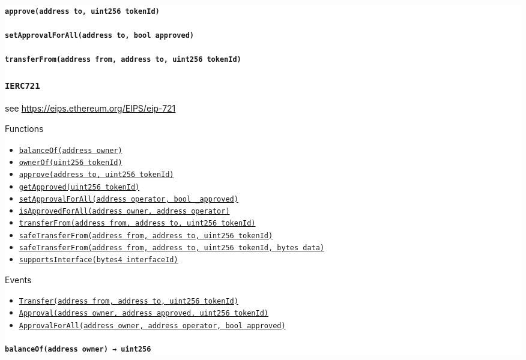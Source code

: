 

<h4><a class="anchor" aria-hidden="true" id="ERC721Pausable.approve(address,uint256)"></a><code class="function-signature">approve(address to, uint256 tokenId)</code></h4>





<h4><a class="anchor" aria-hidden="true" id="ERC721Pausable.setApprovalForAll(address,bool)"></a><code class="function-signature">setApprovalForAll(address to, bool approved)</code></h4>





<h4><a class="anchor" aria-hidden="true" id="ERC721Pausable.transferFrom(address,address,uint256)"></a><code class="function-signature">transferFrom(address from, address to, uint256 tokenId)</code></h4>







### `IERC721`

see https://eips.ethereum.org/EIPS/eip-721

<div class="contract-index"><span class="contract-index-title">Functions</span><ul><li><a href="#IERC721.balanceOf(address)"><code class="function-signature">balanceOf(address owner)</code></a></li><li><a href="#IERC721.ownerOf(uint256)"><code class="function-signature">ownerOf(uint256 tokenId)</code></a></li><li><a href="#IERC721.approve(address,uint256)"><code class="function-signature">approve(address to, uint256 tokenId)</code></a></li><li><a href="#IERC721.getApproved(uint256)"><code class="function-signature">getApproved(uint256 tokenId)</code></a></li><li><a href="#IERC721.setApprovalForAll(address,bool)"><code class="function-signature">setApprovalForAll(address operator, bool _approved)</code></a></li><li><a href="#IERC721.isApprovedForAll(address,address)"><code class="function-signature">isApprovedForAll(address owner, address operator)</code></a></li><li><a href="#IERC721.transferFrom(address,address,uint256)"><code class="function-signature">transferFrom(address from, address to, uint256 tokenId)</code></a></li><li><a href="#IERC721.safeTransferFrom(address,address,uint256)"><code class="function-signature">safeTransferFrom(address from, address to, uint256 tokenId)</code></a></li><li><a href="#IERC721.safeTransferFrom(address,address,uint256,bytes)"><code class="function-signature">safeTransferFrom(address from, address to, uint256 tokenId, bytes data)</code></a></li><li class="inherited"><a href="../introspection#IERC165.supportsInterface(bytes4)"><code class="function-signature">supportsInterface(bytes4 interfaceId)</code></a></li></ul><span class="contract-index-title">Events</span><ul><li class="inherited"><a href="#IERC721.Transfer(address,address,uint256)"><code class="function-signature">Transfer(address from, address to, uint256 tokenId)</code></a></li><li class="inherited"><a href="#IERC721.Approval(address,address,uint256)"><code class="function-signature">Approval(address owner, address approved, uint256 tokenId)</code></a></li><li class="inherited"><a href="#IERC721.ApprovalForAll(address,address,bool)"><code class="function-signature">ApprovalForAll(address owner, address operator, bool approved)</code></a></li></ul></div>



<h4><a class="anchor" aria-hidden="true" id="IERC721.balanceOf(address)"></a><code class="function-signature">balanceOf(address owner) <span class="return-arrow">→</span> <span class="return-type">uint256</span></code></h4>




